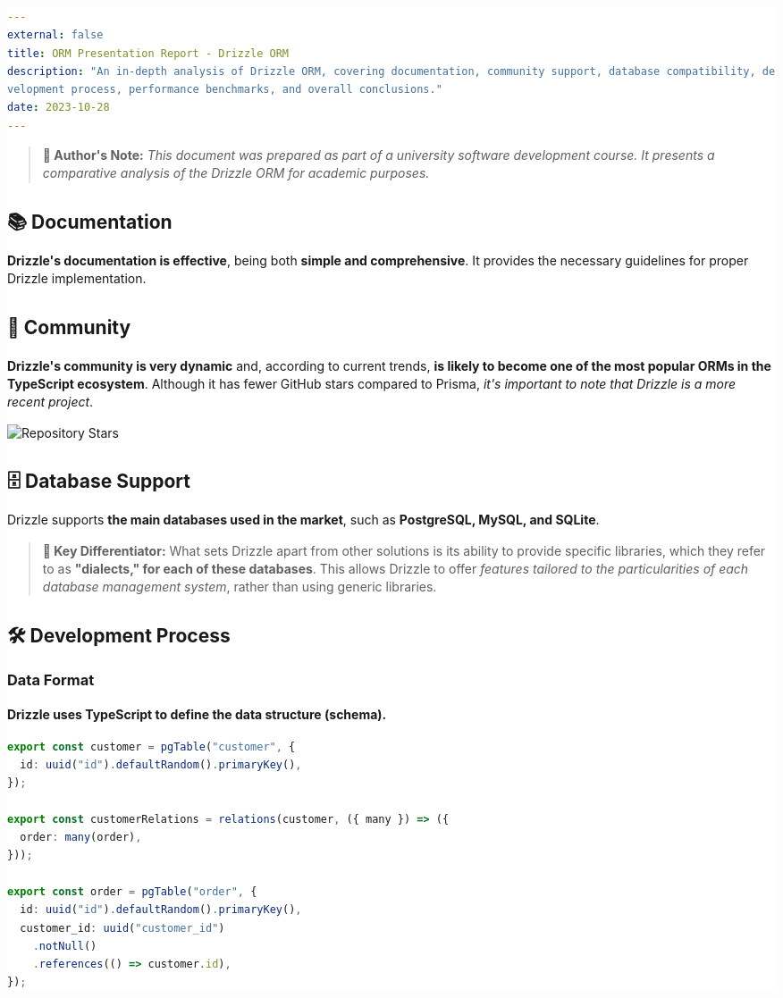 ```yaml
---
external: false
title: ORM Presentation Report - Drizzle ORM
description: "An in-depth analysis of Drizzle ORM, covering documentation, community support, database compatibility, development process, performance benchmarks, and overall conclusions."
date: 2023-10-28
---
```


> **📝 Author's Note:** *This document was prepared as part of a university software development course. It presents a comparative analysis of the Drizzle ORM for academic purposes.*

## 📚 Documentation

**Drizzle's documentation is effective**, being both **simple and comprehensive**. It provides the necessary guidelines for proper Drizzle implementation.

## 👥 Community

**Drizzle's community is very dynamic** and, according to current trends, **is likely to become one of the most popular ORMs in the TypeScript ecosystem**. Although it has fewer GitHub stars compared to Prisma, *it's important to note that Drizzle is a more recent project*.

![Repository Stars](/images/star-history-20231026.webp)


## 🗄️ Database Support

Drizzle supports **the main databases used in the market**, such as **PostgreSQL, MySQL, and SQLite**. 

> **🌟 Key Differentiator:** What sets Drizzle apart from other solutions is its ability to provide specific libraries, which they refer to as **"dialects," for each of these databases**. This allows Drizzle to offer *features tailored to the particularities of each database management system*, rather than using generic libraries.

## 🛠️ Development Process

### Data Format

**Drizzle uses TypeScript to define the data structure (schema).**

```typescript
export const customer = pgTable("customer", {
  id: uuid("id").defaultRandom().primaryKey(),
});

export const customerRelations = relations(customer, ({ many }) => ({
  order: many(order),
}));

export const order = pgTable("order", {
  id: uuid("id").defaultRandom().primaryKey(),
  customer_id: uuid("customer_id")
    .notNull()
    .references(() => customer.id),
});
```
